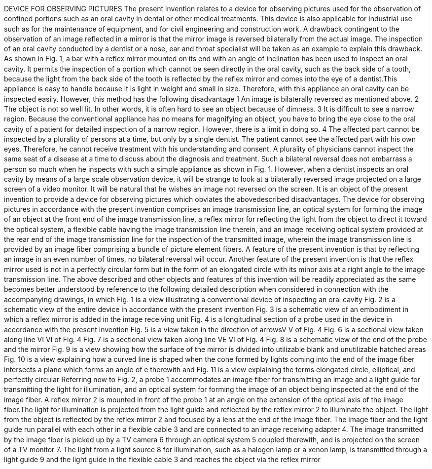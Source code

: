DEVICE FOR OBSERVING PICTURES The present invention relates to a device for observing pictures used for the observation of confined portions such as an oral cavity in dental or other medical treatments. This device is also applicable for industrial use such as for the maintenance of equipment, and for civil engineering and construction work. A drawback contingent to the observation of an image reflected in a mirror is that the mirror image is reversed bilaterally from the actual image. The inspection of an oral cavity conducted by a dentist or a nose, ear and throat specialist will be taken as an example to explain this drawback. As shown in Fig. 1, a bar with a reflex mirror mounted on its end with an angle of inclination has been used to inspect an oral cavity. It permits the inspection of a portion which cannot be seen directly in the oral cavity, such as the back side of a tooth, because the light from the back side of the tooth is reflected by the reflex mirror and comes into the eye of a dentist.This appliance is easy to handle because it is light in weight and small in size. Therefore, with this appliance an oral cavity can be inspected easily. However, this method has the following disadvantage 1 An image is bilaterally reversed as mentioned above. 2 The object is not so well lit. In other words, it is often hard to see an object because of dimness. 3 It is difficult to see a narrow region. Because the conventional appliance has no means for magnifying an object, you have to bring the eye close to the oral cavity of a patient for detailed inspection of a narrow region. However, there is a limit in doing so. 4 The affected part cannot be inspected by a plurality of persons at a time, but only by a single dentist. The patient cannot see the affected part with his own eyes. Therefore, he cannot receive treatment with his understanding and consent. A plurality of physicians cannot inspect the same seat of a disease at a time to discuss about the diagnosis and treatment. Such a bilateral reversal does not embarrass a person so much when he inspects with such a simple appliance as shown in Fig. 1. However, when a dentist inspects an oral cavity by means of a large scale observation device, it will be strange to look at a bilaterally reversed image projected on a large screen of a video monitor. It will be natural that he wishes an image not reversed on the screen. It is an object of the present invention to provide a device for observing pictures which obviates the abovedescribed disadvantages. The device for observing pictures in accordance with the present invention comprises an image transmission line, an optical system for forming the image of an object at the front end of the image transmission line, a reflex mirror for reflecting the light from the object to direct it toward the optical system, a flexible cable having the image transmission line therein, and an image receiving optical system provided at the rear end of the image transmission line for the inspection of the transmitted image, wherein the image transmission line is provided by an image fiber comprising a bundle of picture element fibers. A feature of the present invention is that by reflecting an image in an even number of times, no bilateral reversal will occur. Another feature of the present invention is that the reflex mirror used is not in a perfectly circular form but in the form of an elongated circle with its minor axis at a right angle to the image transmission line. The above described and other objects and features of this invention will be readily appreciated as the same becomes better understood by reference to the following detailed description when considered in connection with the accompanying drawings, in which Fig. 1 is a view illustrating a conventional device of inspecting an oral cavity Fig. 2 is a schematic view of the entire device in accordance with the present invention Fig. 3 is a schematic view of an embodiment in which a reflex mirror is added in the image receiving unit Fig. 4 is a longitudinal section of a probe used in the device in accordance with the present invention Fig. 5 is a view taken in the direction of arrowsV V of Fig. 4 Fig. 6 is a sectional view taken along line VI VI of Fig. 4 Fig. 7 is a sectional view taken along line VE VI of Fig. 4 Fig. 8 is a schematic view of the end of the probe and the mirror Fig. 9 is a view showing how the surface of the mirror is divided into utilizable blank and unutilizable hatched areas Fig. 10 is a view explaining how a curved line is shaped when the cone formed by lights coming into the end of the image fiber intersects a plane which forms an angle of e therewith and Fig. 11 is a view explaining the terms elongated circle, elliptical, and perfectly circular Referring now to Fig. 2, a probe 1 accommodates an image fiber for transmitting an image and a light guide for transmitting the light for illumination, and an optical system for forming the image of an object being inspected at the end of the image fiber. A reflex mirror 2 is mounted in front of the probe 1 at an angle on the extension of the optical axis of the image fiber.The light for illumination is projected from the light guide and reflected by the reflex mirror 2 to illuminate the object. The light from the object is reflected by the reflex mirror 2 and focused by a lens at the end of the image fiber. The image fiber and the light guide run parallel with each other in a flexible cable 3 and are connected to an image receiving adapter 4. The image transmitted by the image fiber is picked up by a TV camera 6 through an optical system 5 coupled therewith, and is projected on the screen of a TV monitor 7. The light from a light source 8 for illumination, such as a halogen lamp or a xenon lamp, is transmitted through a light guide 9 and the light guide in the flexible cable 3 and reaches the object via the reflex mirror